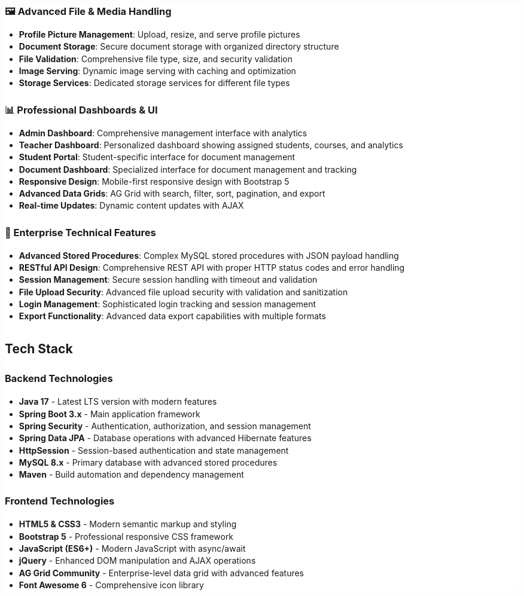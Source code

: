 
### 🖼️ Advanced File \& Media Handling

* **Profile Picture Management**: Upload, resize, and serve profile pictures
* **Document Storage**: Secure document storage with organized directory structure
* **File Validation**: Comprehensive file type, size, and security validation
* **Image Serving**: Dynamic image serving with caching and optimization
* **Storage Services**: Dedicated storage services for different file types


### 📊 Professional Dashboards \& UI

* **Admin Dashboard**: Comprehensive management interface with analytics
* **Teacher Dashboard**: Personalized dashboard showing assigned students, courses, and analytics
* **Student Portal**: Student-specific interface for document management
* **Document Dashboard**: Specialized interface for document management and tracking
* **Responsive Design**: Mobile-first responsive design with Bootstrap 5
* **Advanced Data Grids**: AG Grid with search, filter, sort, pagination, and export
* **Real-time Updates**: Dynamic content updates with AJAX


### 🔧 Enterprise Technical Features

* **Advanced Stored Procedures**: Complex MySQL stored procedures with JSON payload handling
* **RESTful API Design**: Comprehensive REST API with proper HTTP status codes and error handling
* **Session Management**: Secure session handling with timeout and validation
* **File Upload Security**: Advanced file upload security with validation and sanitization
* **Login Management**: Sophisticated login tracking and session management
* **Export Functionality**: Advanced data export capabilities with multiple formats


## Tech Stack

### Backend Technologies

* **Java 17** - Latest LTS version with modern features
* **Spring Boot 3.x** - Main application framework
* **Spring Security** - Authentication, authorization, and session management
* **Spring Data JPA** - Database operations with advanced Hibernate features
* **HttpSession** - Session-based authentication and state management
* **MySQL 8.x** - Primary database with advanced stored procedures
* **Maven** - Build automation and dependency management


### Frontend Technologies

* **HTML5 \& CSS3** - Modern semantic markup and styling
* **Bootstrap 5** - Professional responsive CSS framework
* **JavaScript (ES6+)** - Modern JavaScript with async/await
* **jQuery** - Enhanced DOM manipulation and AJAX operations
* **AG Grid Community** - Enterprise-level data grid with advanced features
* **Font Awesome 6** - Comprehensive icon library

